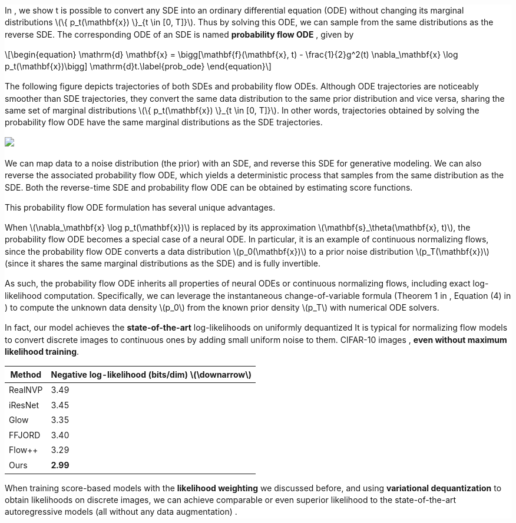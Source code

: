 In , we show t is possible to convert any SDE into an ordinary differential equation (ODE) without changing its marginal distributions \\(\\{ p\_t(\\mathbf{x}) \\}\_{t \\in \[0, T\]}\\). Thus by solving this ODE, we can sample from the same distributions as the reverse SDE. The corresponding ODE of an SDE is named **probability flow ODE** , given by

\\\[\\begin{equation} \\mathrm{d} \\mathbf{x} = \\bigg\[\\mathbf{f}(\\mathbf{x}, t) - \\frac{1}{2}g^2(t) \\nabla\_\\mathbf{x} \\log p\_t(\\mathbf{x})\\bigg\] \\mathrm{d}t.\\label{prob\_ode} \\end{equation}\\\]

The following figure depicts trajectories of both SDEs and probability flow ODEs. Although ODE trajectories are noticeably smoother than SDE trajectories, they convert the same data distribution to the same prior distribution and vice versa, sharing the same set of marginal distributions \\(\\{ p\_t(\\mathbf{x}) \\}\_{t \\in \[0, T\]}\\). In other words, trajectories obtained by solving the probability flow ODE have the same marginal distributions as the SDE trajectories.

![](https://yang-song.net/assets/img/score/teaser.jpg)

We can map data to a noise distribution (the prior) with an SDE, and reverse this SDE for generative modeling. We can also reverse the associated probability flow ODE, which yields a deterministic process that samples from the same distribution as the SDE. Both the reverse-time SDE and probability flow ODE can be obtained by estimating score functions.

This probability flow ODE formulation has several unique advantages.

When \\(\\nabla\_\\mathbf{x} \\log p\_t(\\mathbf{x})\\) is replaced by its approximation \\(\\mathbf{s}\_\\theta(\\mathbf{x}, t)\\), the probability flow ODE becomes a special case of a neural ODE. In particular, it is an example of continuous normalizing flows, since the probability flow ODE converts a data distribution \\(p\_0(\\mathbf{x})\\) to a prior noise distribution \\(p\_T(\\mathbf{x})\\) (since it shares the same marginal distributions as the SDE) and is fully invertible.

As such, the probability flow ODE inherits all properties of neural ODEs or continuous normalizing flows, including exact log-likelihood computation. Specifically, we can leverage the instantaneous change-of-variable formula (Theorem 1 in , Equation (4) in ) to compute the unknown data density \\(p\_0\\) from the known prior density \\(p\_T\\) with numerical ODE solvers.

In fact, our model achieves the **state-of-the-art** log-likelihoods on uniformly dequantized It is typical for normalizing flow models to convert discrete images to continuous ones by adding small uniform noise to them. CIFAR-10 images , **even without maximum likelihood training**.

| Method | Negative log-likelihood (bits/dim) \\(\\downarrow\\) |
| --- | --- |
| RealNVP | 3.49 |
| iResNet | 3.45 |
| Glow | 3.35 |
| FFJORD | 3.40 |
| Flow++ | 3.29 |
| Ours | **2.99** |

When training score-based models with the **likelihood weighting** we discussed before, and using **variational dequantization** to obtain likelihoods on discrete images, we can achieve comparable or even superior likelihood to the state-of-the-art autoregressive models (all without any data augmentation) .
